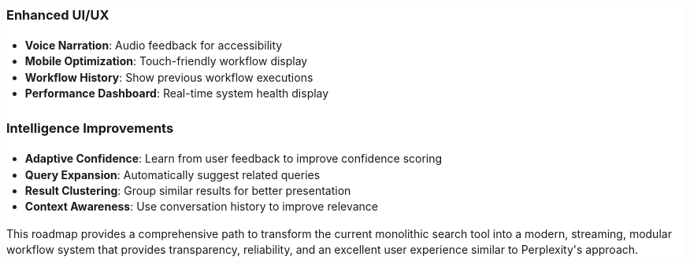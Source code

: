 ### Enhanced UI/UX
- **Voice Narration**: Audio feedback for accessibility
- **Mobile Optimization**: Touch-friendly workflow display
- **Workflow History**: Show previous workflow executions
- **Performance Dashboard**: Real-time system health display

### Intelligence Improvements
- **Adaptive Confidence**: Learn from user feedback to improve confidence scoring
- **Query Expansion**: Automatically suggest related queries
- **Result Clustering**: Group similar results for better presentation
- **Context Awareness**: Use conversation history to improve relevance

This roadmap provides a comprehensive path to transform the current monolithic search tool into a modern, streaming, modular workflow system that provides transparency, reliability, and an excellent user experience similar to Perplexity's approach.